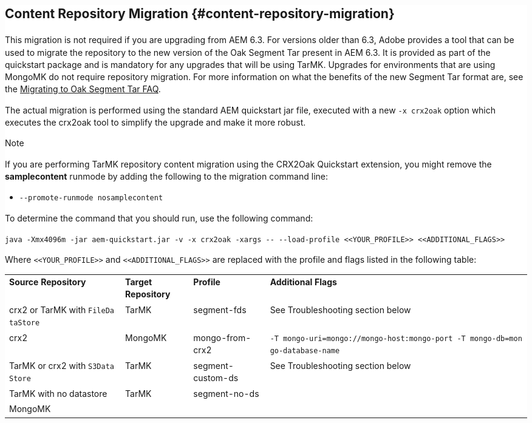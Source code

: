 ## Content Repository Migration {#content-repository-migration}

This migration is not required if you are upgrading from AEM 6.3. For versions older than 6.3, Adobe provides a tool that can be used to migrate the repository to the new version of the Oak Segment Tar present in AEM 6.3. It is provided as part of the quickstart package and is mandatory for any upgrades that will be using TarMK. Upgrades for environments that are using MongoMK do not require repository migration. For more information on what the benefits of the new Segment Tar format are, see the [Migrating to Oak Segment Tar FAQ](/help/sites-deploying/revision-cleanup.md#online-revision-cleanup-frequently-asked-questions).

The actual migration is performed using the standard AEM quickstart jar file, executed with a new `-x crx2oak` option which executes the crx2oak tool to simplify the upgrade and make it more robust.

>[!NOTE]
>
>If you are performing TarMK repository content migration using the CRX2Oak Quickstart extension, you might remove the **samplecontent** runmode by adding the following to the migration command line:
>
>* `--promote-runmode nosamplecontent`
>

To determine the command that you should run, use the following command:

```shell
java -Xmx4096m -jar aem-quickstart.jar -v -x crx2oak -xargs -- --load-profile <<YOUR_PROFILE>> <<ADDITIONAL_FLAGS>>
```

Where `<<YOUR_PROFILE>>` and `<<ADDITIONAL_FLAGS>>` are replaced with the profile and flags listed in the following table:

<table>
 <tbody>
  <tr>
   <td><strong>Source Repository</strong></td>
   <td><strong>Target Repository</strong></td>
   <td><strong>Profile</strong></td>
   <td><strong>Additional Flags</strong><br /> </td>
  </tr>
  <tr>
   <td>crx2 or TarMK with <code>FileDataStore</code></td>
   <td>TarMK</td>
   <td>segment-fds</td>
   <td>See Troubleshooting section below</td>
  </tr>
  <tr>
   <td>crx2</td>
   <td>MongoMK</td>
   <td>mongo-from-crx2 </td>
   <td><code>-T mongo-uri=mongo://mongo-host:mongo-port -T mongo-db=mongo-database-name</code></td>
  </tr>
  <tr>
   <td>TarMK or crx2 with <code>S3DataStore</code></td>
   <td>TarMK</td>
   <td>segment-custom-ds</td>
   <td>See Troubleshooting section below</td>
  </tr>
  <tr>
   <td>TarMK with no datastore</td>
   <td>TarMK</td>
   <td>segment-no-ds</td>
   <td> </td>
  </tr>
  <tr>
   <td>MongoMK</td>